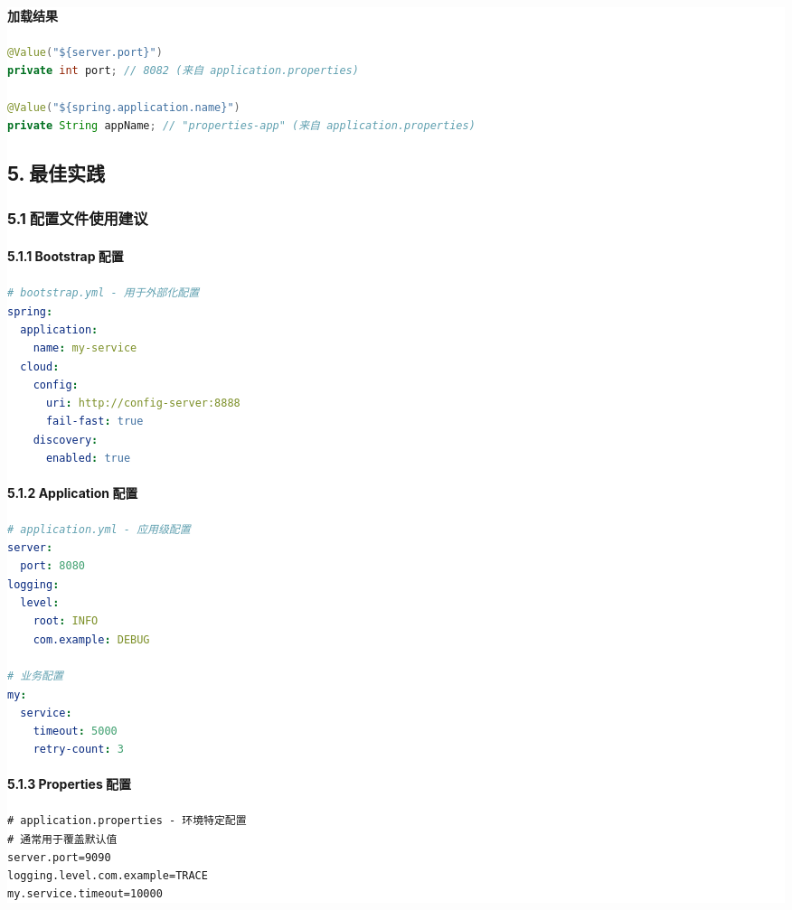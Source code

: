 #### 加载结果
```java
@Value("${server.port}")
private int port; // 8082 (来自 application.properties)

@Value("${spring.application.name}")
private String appName; // "properties-app" (来自 application.properties)
```

## 5. 最佳实践

### 5.1 配置文件使用建议

#### 5.1.1 Bootstrap 配置
```yaml
# bootstrap.yml - 用于外部化配置
spring:
  application:
    name: my-service
  cloud:
    config:
      uri: http://config-server:8888
      fail-fast: true
    discovery:
      enabled: true
```

#### 5.1.2 Application 配置
```yaml
# application.yml - 应用级配置
server:
  port: 8080
logging:
  level:
    root: INFO
    com.example: DEBUG

# 业务配置
my:
  service:
    timeout: 5000
    retry-count: 3
```

#### 5.1.3 Properties 配置
```properties
# application.properties - 环境特定配置
# 通常用于覆盖默认值
server.port=9090
logging.level.com.example=TRACE
my.service.timeout=10000
```
